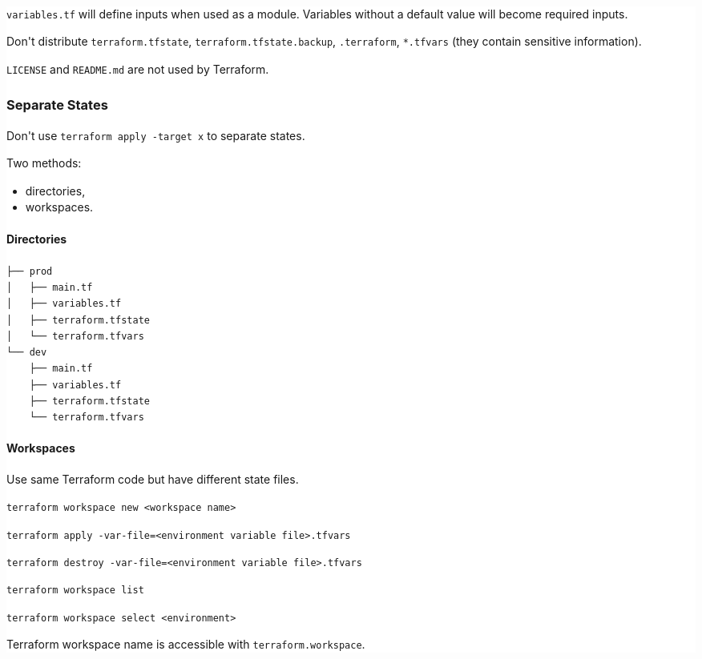 `variables.tf` will define inputs when used as a module. Variables without
a default value will become required inputs.

Don't distribute `terraform.tfstate`, `terraform.tfstate.backup`, `.terraform`,
`*.tfvars` (they contain sensitive information).

`LICENSE` and `README.md` are not used by Terraform.

### Separate States

Don't use `terraform apply -target x` to separate states.

Two methods:

- directories,
- workspaces.

#### Directories

```
├── prod
│   ├── main.tf
│   ├── variables.tf
│   ├── terraform.tfstate
│   └── terraform.tfvars
└── dev
    ├── main.tf
    ├── variables.tf
    ├── terraform.tfstate
    └── terraform.tfvars
```

#### Workspaces

Use same Terraform code but have different state files.

```
terraform workspace new <workspace name>
```

```
terraform apply -var-file=<environment variable file>.tfvars
```

```
terraform destroy -var-file=<environment variable file>.tfvars
```

```
terraform workspace list
```

```
terraform workspace select <environment>
```

Terraform workspace name is accessible with `terraform.workspace`.

